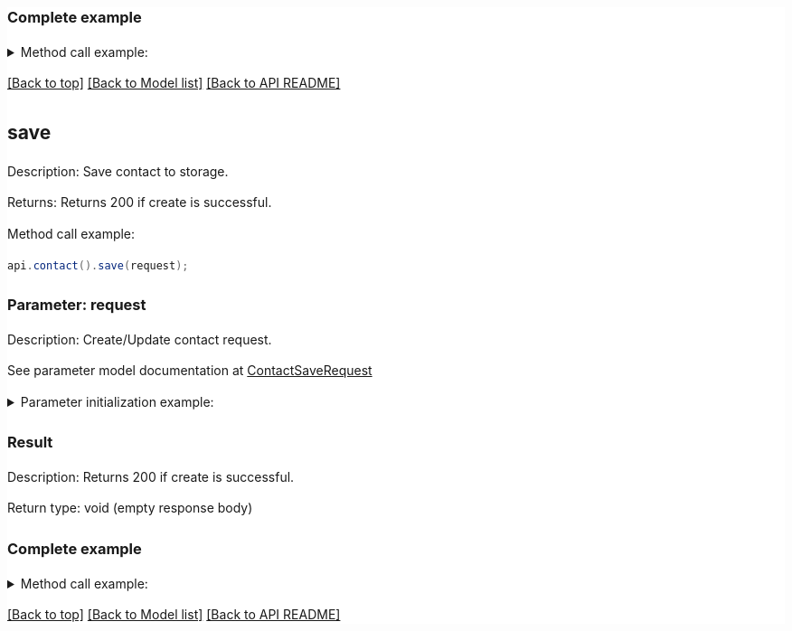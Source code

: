 ### Complete example

<details><summary>Method call example:</summary></details>

[[Back to top]](#) [[Back to Model list]](Models.md) [[Back to API README]](README.md)

<a name="save"></a>
## save

Description: Save contact to storage.             

Returns: Returns 200 if create is successful.

Method call example:
```java
api.contact().save(request);
```

### Parameter: request

Description: Create/Update contact request.

See parameter model documentation at [ContactSaveRequest](ContactSaveRequest.md)

<details><summary>Parameter initialization example:</summary></details>


### Result

Description: Returns 200 if create is successful.

Return type: void (empty response body)


### Complete example

<details><summary>Method call example:</summary></details>

[[Back to top]](#) [[Back to Model list]](Models.md) [[Back to API README]](README.md)
